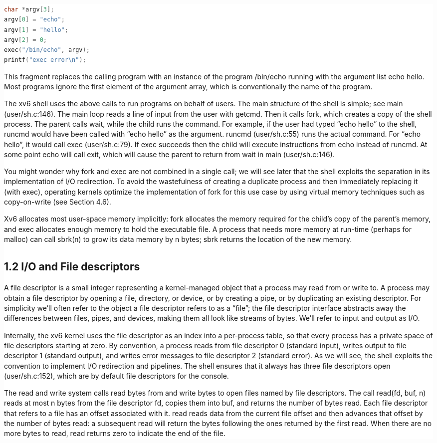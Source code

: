 ```c
char *argv[3];
argv[0] = "echo";
argv[1] = "hello";
argv[2] = 0;
exec("/bin/echo", argv);
printf("exec error\n");
```

This fragment replaces the calling program with an instance of the program /bin/echo running with the argument list echo hello. Most programs ignore the first element of the argument array, which is conventionally the name of the program.

The xv6 shell uses the above calls to run programs on behalf of users. The main structure of the shell is simple; see main (user/sh.c:146). The main loop reads a line of input from the user with getcmd. Then it calls fork, which creates a copy of the shell process. The parent calls wait, while the child runs the command. For example, if the user had typed “echo hello” to the shell, runcmd would have been called with “echo hello” as the argument. runcmd (user/sh.c:55) runs the actual command. For “echo hello”, it would call exec (user/sh.c:79). If exec succeeds then the child will execute instructions from echo instead of runcmd. At some point echo will call exit, which will cause the parent to return from wait in main (user/sh.c:146).

You might wonder why fork and exec are not combined in a single call; we will see later that the shell exploits the separation in its implementation of I/O redirection. To avoid the wastefulness of creating a duplicate process and then immediately replacing it (with exec), operating kernels optimize the implementation of fork for this use case by using virtual memory techniques such as copy-on-write (see Section 4.6).

Xv6 allocates most user-space memory implicitly: fork allocates the memory required for the child’s copy of the parent’s memory, and exec allocates enough memory to hold the executable file. A process that needs more memory at run-time (perhaps for malloc) can call sbrk(n) to grow its data memory by n bytes; sbrk returns the location of the new memory.

## 1.2 I/O and File descriptors

A file descriptor is a small integer representing a kernel-managed object that a process may read from or write to. A process may obtain a file descriptor by opening a file, directory, or device, or by creating a pipe, or by duplicating an existing descriptor. For simplicity we’ll often refer to the object a file descriptor refers to as a “file”; the file descriptor interface abstracts away the differences between files, pipes, and devices, making them all look like streams of bytes. We’ll refer to input and output as I/O.

Internally, the xv6 kernel uses the file descriptor as an index into a per-process table, so that every process has a private space of file descriptors starting at zero. By convention, a process reads from file descriptor 0 (standard input), writes output to file descriptor 1 (standard output), and writes error messages to file descriptor 2 (standard error). As we will see, the shell exploits the convention to implement I/O redirection and pipelines. The shell ensures that it always has three file descriptors open (user/sh.c:152), which are by default file descriptors for the console.

The read and write system calls read bytes from and write bytes to open files named by file descriptors. The call read(fd, buf, n) reads at most n bytes from the file descriptor fd, copies them into buf, and returns the number of bytes read. Each file descriptor that refers to a file has an offset associated with it. read reads data from the current file offset and then advances that offset by the number of bytes read: a subsequent read will return the bytes following the ones returned by the first read. When there are no more bytes to read, read returns zero to indicate the end of the file.
